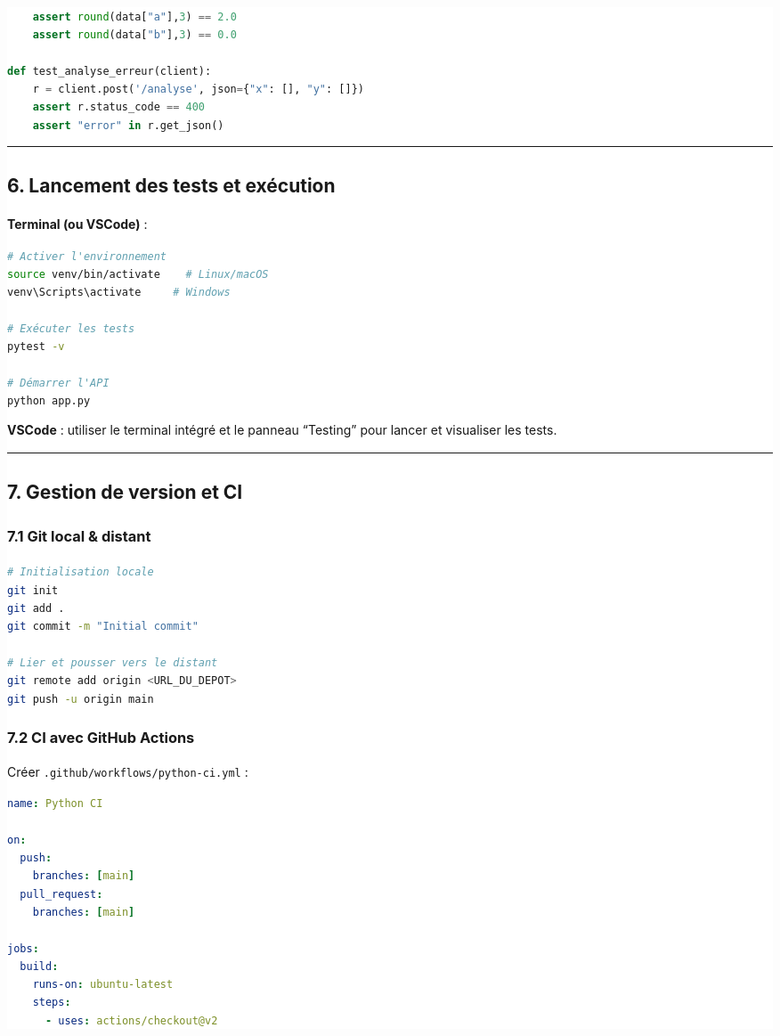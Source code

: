 ```python
    assert round(data["a"],3) == 2.0
    assert round(data["b"],3) == 0.0

def test_analyse_erreur(client):
    r = client.post('/analyse', json={"x": [], "y": []})
    assert r.status_code == 400
    assert "error" in r.get_json()
```

---

## 6. Lancement des tests et exécution

**Terminal (ou VSCode)** :

```bash
# Activer l'environnement
source venv/bin/activate    # Linux/macOS
venv\Scripts\activate     # Windows

# Exécuter les tests
pytest -v

# Démarrer l'API
python app.py
```

**VSCode** : utiliser le terminal intégré et le panneau “Testing” pour lancer et visualiser les tests.

---

## 7. Gestion de version et CI

### 7.1 Git local & distant

```bash
# Initialisation locale
git init
git add .
git commit -m "Initial commit"

# Lier et pousser vers le distant
git remote add origin <URL_DU_DEPOT>
git push -u origin main
```

### 7.2 CI avec GitHub Actions

Créer `.github/workflows/python-ci.yml` :

```yaml
name: Python CI

on:
  push:
    branches: [main]
  pull_request:
    branches: [main]

jobs:
  build:
    runs-on: ubuntu-latest
    steps:
      - uses: actions/checkout@v2
```
